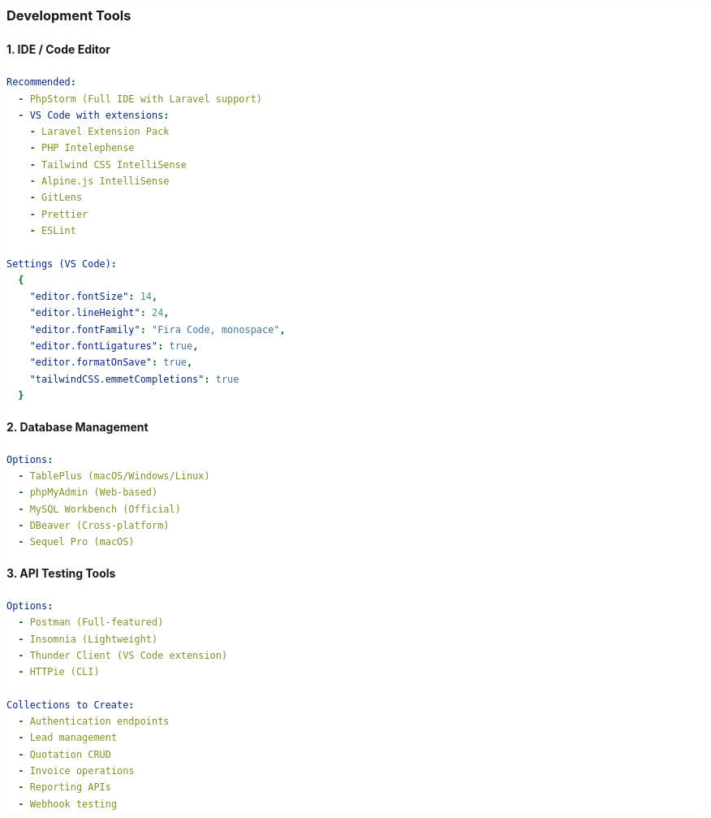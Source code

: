 ### Development Tools

#### 1. **IDE / Code Editor**
```yaml
Recommended:
  - PhpStorm (Full IDE with Laravel support)
  - VS Code with extensions:
    - Laravel Extension Pack
    - PHP Intelephense
    - Tailwind CSS IntelliSense
    - Alpine.js IntelliSense
    - GitLens
    - Prettier
    - ESLint

Settings (VS Code):
  {
    "editor.fontSize": 14,
    "editor.lineHeight": 24,
    "editor.fontFamily": "Fira Code, monospace",
    "editor.fontLigatures": true,
    "editor.formatOnSave": true,
    "tailwindCSS.emmetCompletions": true
  }
```

#### 2. **Database Management**
```yaml
Options:
  - TablePlus (macOS/Windows/Linux)
  - phpMyAdmin (Web-based)
  - MySQL Workbench (Official)
  - DBeaver (Cross-platform)
  - Sequel Pro (macOS)
```

#### 3. **API Testing Tools**
```yaml
Options:
  - Postman (Full-featured)
  - Insomnia (Lightweight)
  - Thunder Client (VS Code extension)
  - HTTPie (CLI)
  
Collections to Create:
  - Authentication endpoints
  - Lead management
  - Quotation CRUD
  - Invoice operations
  - Reporting APIs
  - Webhook testing
```

